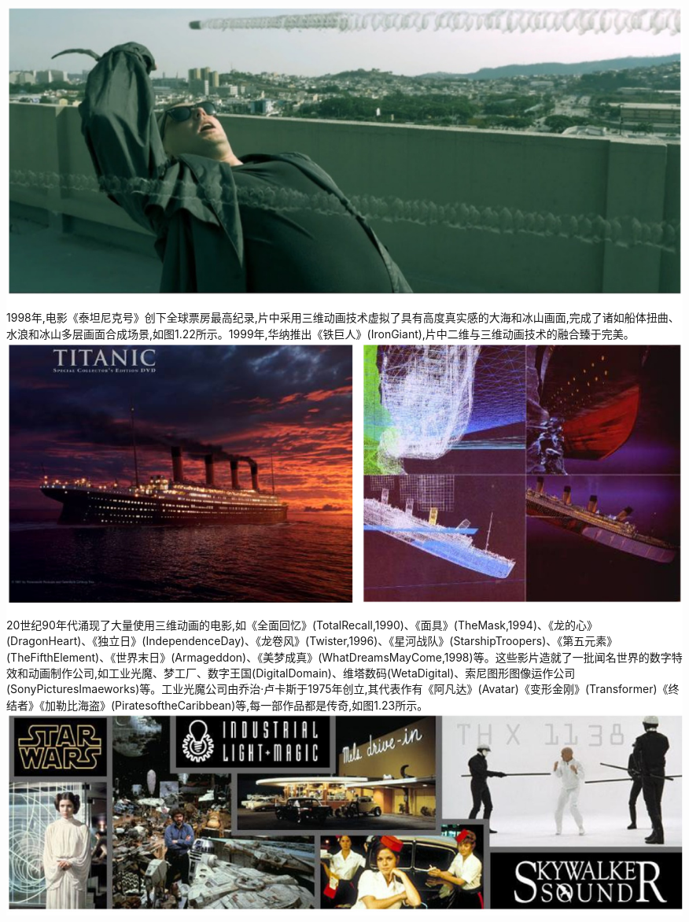 ![图1.21 电影《黑客帝国》中的“子弹时间特效”(BulletTime)](images/6c87e04e1e2032aede41408305be0de27617797e06195385d07bdf79685e08fc.jpg)

1998年,电影《泰坦尼克号》创下全球票房最高纪录,片中采用三维动画技术虚拟了具有高度真实感的大海和冰山画面,完成了诸如船体扭曲、水浪和冰山多层画面合成场景,如图1.22所示。1999年,华纳推出《铁巨人》(IronGiant),片中二维与三维动画技术的融合臻于完美。
![图1.22 电影《泰坦尼克号》海报和船体的三维模型](images/9395f917806404c9de78b7ad09dc4c0f87445f6bb7c66244c69dcd5da6bfc40a.jpg)

20世纪90年代涌现了大量使用三维动画的电影,如《全面回忆》(TotalRecall,1990)、《面具》(TheMask,1994)、《龙的心》(DragonHeart)、《独立日》(IndependenceDay)、《龙卷风》(Twister,1996)、《星河战队》(StarshipTroopers)、《第五元素》(TheFifthElement)、《世界末日》(Armageddon)、《美梦成真》(WhatDreamsMayCome,1998)等。这些影片造就了一批闻名世界的数字特效和动画制作公司,如工业光魔、梦工厂、数字王国(DigitalDomain)、维塔数码(WetaDigital)、索尼图形图像运作公司(SonyPicturesImaeworks)等。工业光魔公司由乔治·卢卡斯于1975年创立,其代表作有《阿凡达》(Avatar)《变形金刚》(Transformer)《终结者》《加勒比海盗》(PiratesoftheCaribbean)等,每一部作品都是传奇,如图1.23所示。
![图1.23 工业光魔公司及其制作的影片](images/7062e78399eb036ffda8083ee9d872dd6860e796e7e83b917b3454a8dcc57c68.jpg)
